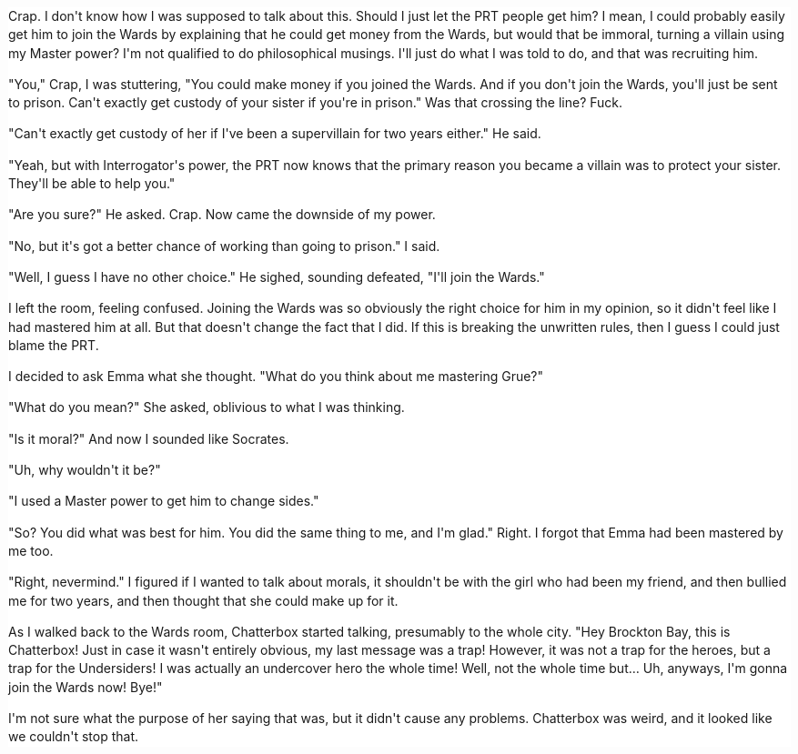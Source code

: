 
Crap. I don't know how I was supposed to talk about this. Should I just let the PRT people get him? I mean, I could probably easily get him to join the Wards by explaining that he could get money from the Wards, but would that be immoral, turning a villain using my Master power? I'm not qualified to do philosophical musings. I'll just do what I was told to do, and that was recruiting him.


"You," Crap, I was stuttering, "You could make money if you joined the Wards. And if you don't join the Wards, you'll just be sent to prison. Can't exactly get custody of your sister if you're in prison." Was that crossing the line? Fuck.


"Can't exactly get custody of her if I've been a supervillain for two years either." He said.


"Yeah, but with Interrogator's power, the PRT now knows that the primary reason you became a villain was to protect your sister. They'll be able to help you."


"Are you sure?" He asked. Crap. Now came the downside of my power.


"No, but it's got a better chance of working than going to prison." I said.


"Well, I guess I have no other choice." He sighed, sounding defeated, "I'll join the Wards."


I left the room, feeling confused. Joining the Wards was so obviously the right choice for him in my opinion, so it didn't feel like I had mastered him at all. But that doesn't change the fact that I did. If this is breaking the unwritten rules, then I guess I could just blame the PRT.


I decided to ask Emma what she thought. "What do you think about me mastering Grue?"


"What do you mean?" She asked, oblivious to what I was thinking.


"Is it moral?" And now I sounded like Socrates.


"Uh, why wouldn't it be?"


"I used a Master power to get him to change sides."


"So? You did what was best for him. You did the same thing to me, and I'm glad." Right. I forgot that Emma had been mastered by me too.


"Right, nevermind." I figured if I wanted to talk about morals, it shouldn't be with the girl who had been my friend, and then bullied me for two years, and then thought that she could make up for it.


As I walked back to the Wards room, Chatterbox started talking, presumably to the whole city. "Hey Brockton Bay, this is Chatterbox! Just in case it wasn't entirely obvious, my last message was a trap! However, it was not a trap for the heroes, but a trap for the Undersiders! I was actually an undercover hero the whole time! Well, not the whole time but… Uh, anyways, I'm gonna join the Wards now! Bye!"


I'm not sure what the purpose of her saying that was, but it didn't cause any problems. Chatterbox was weird, and it looked like we couldn't stop that.
